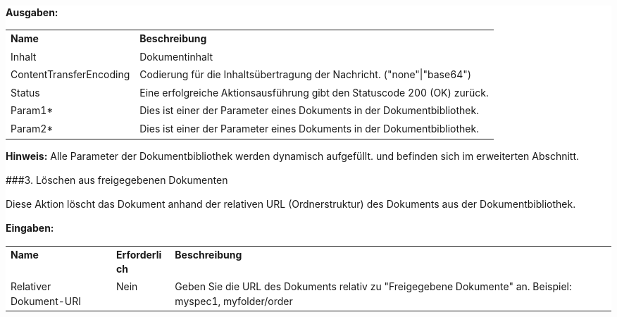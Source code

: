 
**Ausgaben:**

<table>
  <tr>
    <td><b>Name</b></td>
    <td><b>Beschreibung</b></td>
  </tr>
  <tr>
    <td>Inhalt</td>
    <td>Dokumentinhalt</td>
  </tr>
  <tr>
    <td>ContentTransferEncoding</td>
    <td>Codierung für die Inhaltsübertragung der Nachricht. ("none"|"base64")</td>
  </tr>
  <tr>
    <td>Status</td>
    <td>Eine erfolgreiche Aktionsausführung gibt den Statuscode 200 (OK) zurück.</td>
  </tr>
  <tr>
    <td>Param1*</td>
    <td>Dies ist einer der Parameter eines Dokuments in der Dokumentbibliothek.</td>
  </tr>
  <tr>
    <td>Param2*</td>
    <td>Dies ist einer der Parameter eines Dokuments in der Dokumentbibliothek.</td>
  </tr>
</table>

<b>Hinweis:</b> Alle Parameter der Dokumentbibliothek werden dynamisch aufgefüllt. und befinden sich im erweiterten Abschnitt.

 

###3\. Löschen aus freigegebenen Dokumenten

Diese Aktion löscht das Dokument anhand der relativen URL (Ordnerstruktur) des Dokuments aus der Dokumentbibliothek.

**Eingaben:**

<table>
  <tr>
    <td><b>Name</b></td>
    <td><b>Erforderlich</b></td>
    <td><b>Beschreibung</b></td>
  </tr>
  <tr>
    <td>Relativer Dokument-URI</td>
    <td>Nein</td>
    <td>Geben Sie die URL des Dokuments relativ zu "Freigegebene Dokumente" an. Beispiel: myspec1, myfolder/order</td>
  </tr>
</table>
